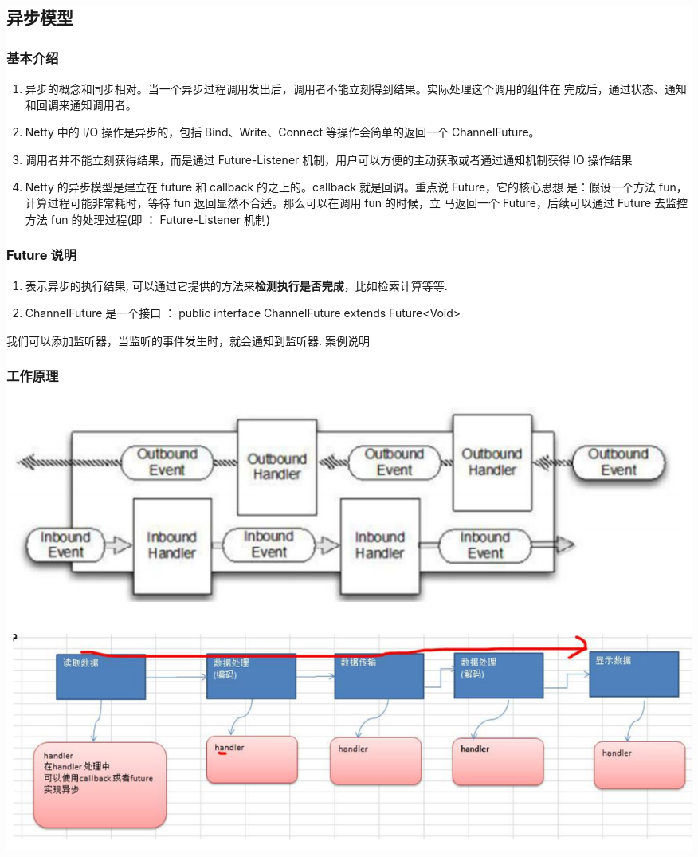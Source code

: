 ## 异步模型

### 基本介绍

1) 异步的概念和同步相对。当一个异步过程调用发出后，调用者不能立刻得到结果。实际处理这个调用的组件在
完成后，通过状态、通知和回调来通知调用者。

2) Netty 中的 I/O 操作是异步的，包括 Bind、Write、Connect 等操作会简单的返回一个 ChannelFuture。

3) 调用者并不能立刻获得结果，而是通过 Future-Listener 机制，用户可以方便的主动获取或者通过通知机制获得
IO 操作结果

4) Netty 的异步模型是建立在 future 和 callback 的之上的。callback 就是回调。重点说 Future，它的核心思想
是：假设一个方法 fun，计算过程可能非常耗时，等待 fun 返回显然不合适。那么可以在调用 fun 的时候，立
马返回一个 Future，后续可以通过 Future 去监控方法 fun 的处理过程(即 ： Future-Listener 机制)

### Future 说明

1) 表示异步的执行结果, 可以通过它提供的方法来**检测执行是否完成**，比如检索计算等等. 

2) ChannelFuture 是一个接口 ： public interface ChannelFuture extends Future\<Void>

我们可以添加监听器，当监听的事件发生时，就会通知到监听器. 案例说明



### 工作原理

![image-20201127224113478](img/Netty.assets/image-20201127224113478.png)



![image-20201127224125126](img/Netty.assets/image-20201127224125126.png)
